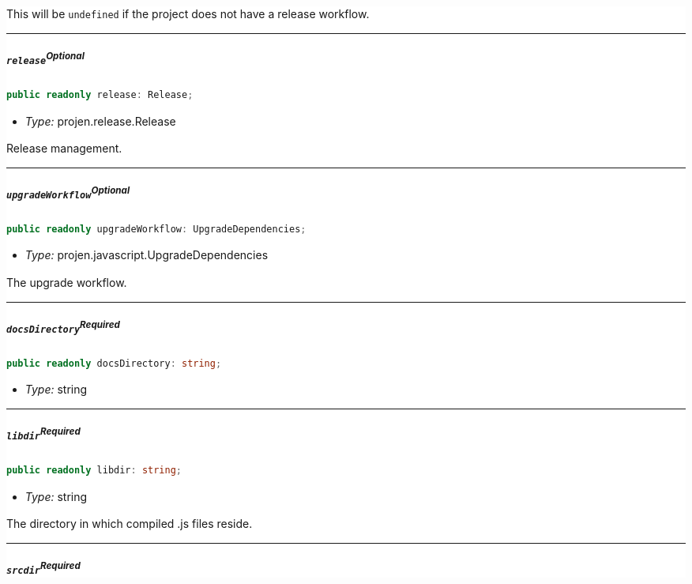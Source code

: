 This will be `undefined` if the project does not have a
release workflow.

---

##### `release`<sup>Optional</sup> <a name="release" id="projen.cdk.ConstructLibrary.property.release"></a>

```typescript
public readonly release: Release;
```

- *Type:* projen.release.Release

Release management.

---

##### `upgradeWorkflow`<sup>Optional</sup> <a name="upgradeWorkflow" id="projen.cdk.ConstructLibrary.property.upgradeWorkflow"></a>

```typescript
public readonly upgradeWorkflow: UpgradeDependencies;
```

- *Type:* projen.javascript.UpgradeDependencies

The upgrade workflow.

---

##### `docsDirectory`<sup>Required</sup> <a name="docsDirectory" id="projen.cdk.ConstructLibrary.property.docsDirectory"></a>

```typescript
public readonly docsDirectory: string;
```

- *Type:* string

---

##### `libdir`<sup>Required</sup> <a name="libdir" id="projen.cdk.ConstructLibrary.property.libdir"></a>

```typescript
public readonly libdir: string;
```

- *Type:* string

The directory in which compiled .js files reside.

---

##### `srcdir`<sup>Required</sup> <a name="srcdir" id="projen.cdk.ConstructLibrary.property.srcdir"></a>
